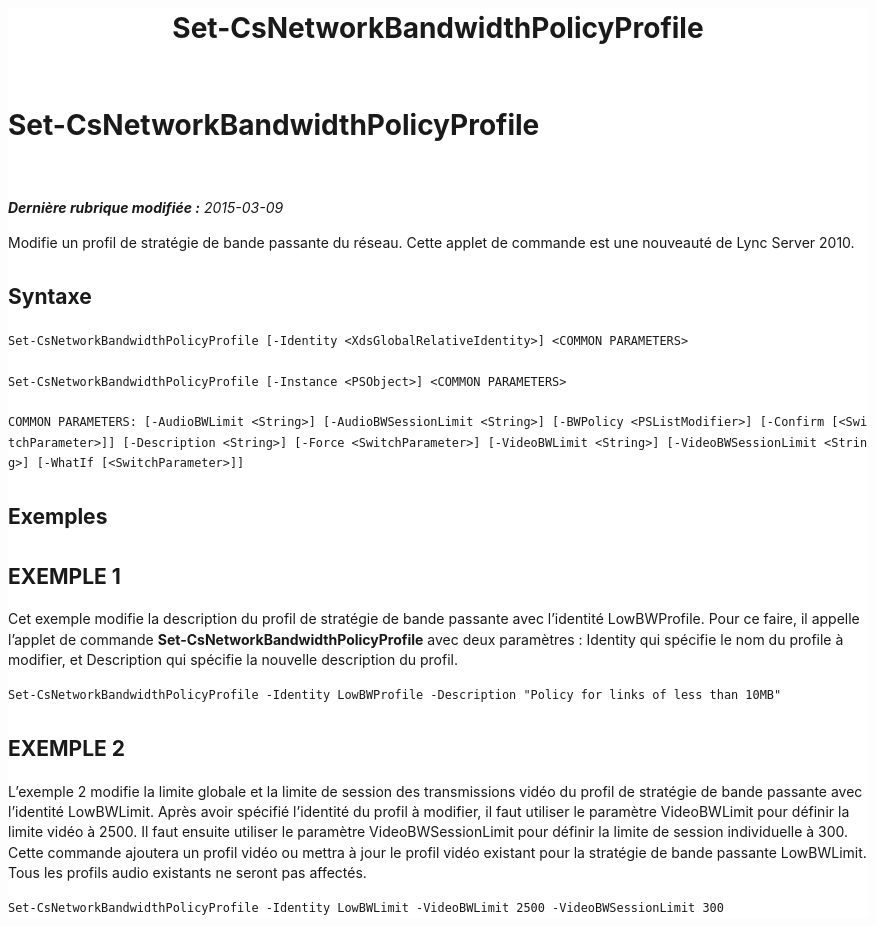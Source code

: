 ﻿---
title: Set-CsNetworkBandwidthPolicyProfile
TOCTitle: Set-CsNetworkBandwidthPolicyProfile
ms:assetid: 519916b9-d5a0-476e-a516-9b8a3058daf2
ms:mtpsurl: https://technet.microsoft.com/fr-fr/library/Gg398338(v=OCS.15)
ms:contentKeyID: 49297204
ms.date: 05/20/2016
mtps_version: v=OCS.15
ms.translationtype: HT
---

# Set-CsNetworkBandwidthPolicyProfile

 

_**Dernière rubrique modifiée :** 2015-03-09_

Modifie un profil de stratégie de bande passante du réseau. Cette applet de commande est une nouveauté de Lync Server 2010.

## Syntaxe

    Set-CsNetworkBandwidthPolicyProfile [-Identity <XdsGlobalRelativeIdentity>] <COMMON PARAMETERS>

    Set-CsNetworkBandwidthPolicyProfile [-Instance <PSObject>] <COMMON PARAMETERS>

    COMMON PARAMETERS: [-AudioBWLimit <String>] [-AudioBWSessionLimit <String>] [-BWPolicy <PSListModifier>] [-Confirm [<SwitchParameter>]] [-Description <String>] [-Force <SwitchParameter>] [-VideoBWLimit <String>] [-VideoBWSessionLimit <String>] [-WhatIf [<SwitchParameter>]]

## Exemples

## EXEMPLE 1

Cet exemple modifie la description du profil de stratégie de bande passante avec l’identité LowBWProfile. Pour ce faire, il appelle l’applet de commande **Set-CsNetworkBandwidthPolicyProfile** avec deux paramètres : Identity qui spécifie le nom du profile à modifier, et Description qui spécifie la nouvelle description du profil.

    Set-CsNetworkBandwidthPolicyProfile -Identity LowBWProfile -Description "Policy for links of less than 10MB"

## EXEMPLE 2

L’exemple 2 modifie la limite globale et la limite de session des transmissions vidéo du profil de stratégie de bande passante avec l’identité LowBWLimit. Après avoir spécifié l’identité du profil à modifier, il faut utiliser le paramètre VideoBWLimit pour définir la limite vidéo à 2500. Il faut ensuite utiliser le paramètre VideoBWSessionLimit pour définir la limite de session individuelle à 300. Cette commande ajoutera un profil vidéo ou mettra à jour le profil vidéo existant pour la stratégie de bande passante LowBWLimit. Tous les profils audio existants ne seront pas affectés.

    Set-CsNetworkBandwidthPolicyProfile -Identity LowBWLimit -VideoBWLimit 2500 -VideoBWSessionLimit 300
